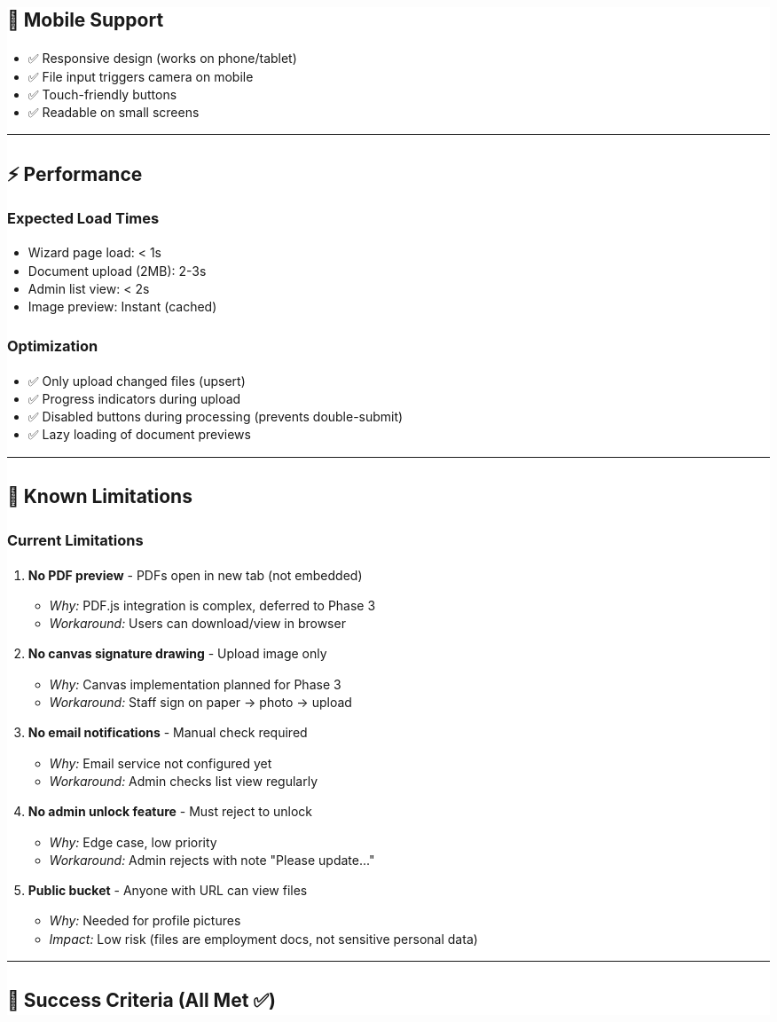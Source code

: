 
## 📱 Mobile Support

- ✅ Responsive design (works on phone/tablet)
- ✅ File input triggers camera on mobile
- ✅ Touch-friendly buttons
- ✅ Readable on small screens

---

## ⚡ Performance

### Expected Load Times
- Wizard page load: < 1s
- Document upload (2MB): 2-3s
- Admin list view: < 2s
- Image preview: Instant (cached)

### Optimization
- ✅ Only upload changed files (upsert)
- ✅ Progress indicators during upload
- ✅ Disabled buttons during processing (prevents double-submit)
- ✅ Lazy loading of document previews

---

## 🐛 Known Limitations

### Current Limitations
1. **No PDF preview** - PDFs open in new tab (not embedded)
   - *Why:* PDF.js integration is complex, deferred to Phase 3
   - *Workaround:* Users can download/view in browser
   
2. **No canvas signature drawing** - Upload image only
   - *Why:* Canvas implementation planned for Phase 3
   - *Workaround:* Staff sign on paper → photo → upload
   
3. **No email notifications** - Manual check required
   - *Why:* Email service not configured yet
   - *Workaround:* Admin checks list view regularly

4. **No admin unlock feature** - Must reject to unlock
   - *Why:* Edge case, low priority
   - *Workaround:* Admin rejects with note "Please update..."

5. **Public bucket** - Anyone with URL can view files
   - *Why:* Needed for profile pictures
   - *Impact:* Low risk (files are employment docs, not sensitive personal data)

---

## 🎯 Success Criteria (All Met ✅)
